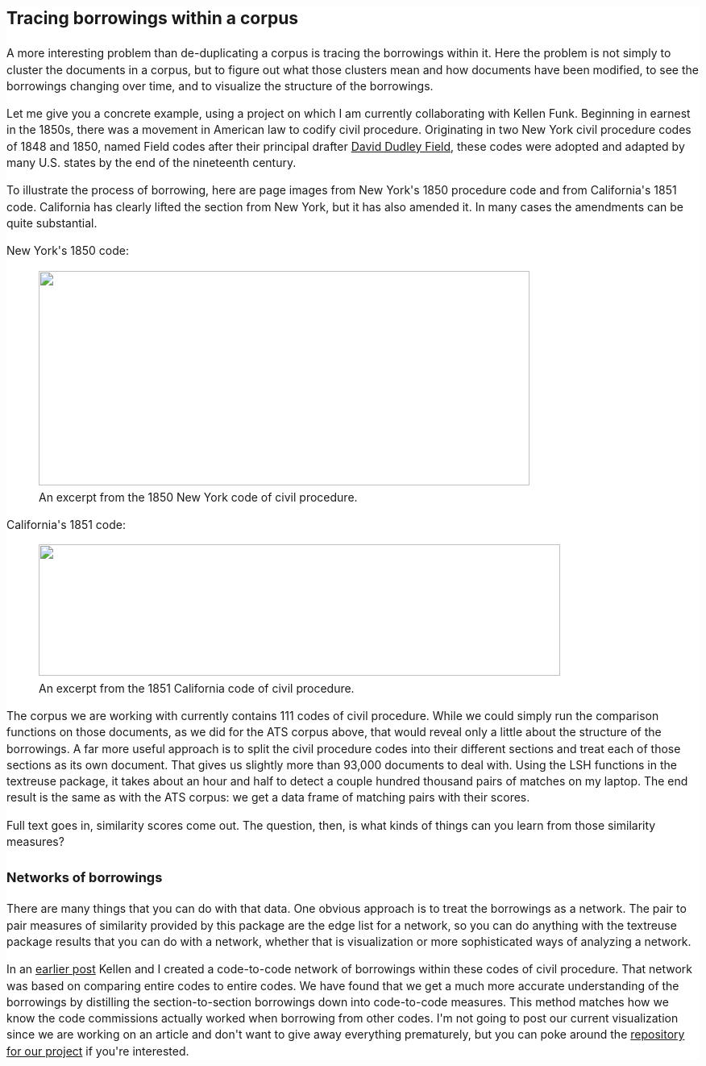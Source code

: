 ## Tracing borrowings within a corpus

A more interesting problem than de-duplicating a corpus is tracing the borrowings within it. Here the problem is not simply to cluster the documents in a corpus, but to figure out what those clusters mean and how documents have been modified, to see the borrowings changing over time, and to visualize the structure of the borrowings.

Let me give you a concrete example, using a project on which I am currently collaborating with Kellen Funk. Beginning in earnest in the 1850s, there was a movement in American law to codify civil procedure. Originating in two New York civil procedure codes of 1848 and 1850, named Field codes after their principal drafter [David Dudley Field](https://en.wikipedia.org/wiki/David_Dudley_Field_II), these codes were adopted and adapted by many U.S. states by the end of the nineteenth century.

To illustrate the process of borrowing, here are page images from New York's 1850 procedure code and from California's 1851 code. California has clearly lifted the section from New York, but it has also amended it. In many cases the amendments can be quite substantial.

New York's 1850 code:
<figure id="attachment_557" style="max-width: 609px" class="wp-caption alignnone">
<img class="size-full wp-image-557" src="https://i0.wp.com/lincolnmullen.com/blog/wp-content/uploads/2017/01/ny1850-summons.png?resize=609%2C266" alt="" width="609" height="266" srcset="https://i0.wp.com/lincolnmullen.com/blog/wp-content/uploads/2017/01/ny1850-summons.png?w=609 609w, https://i0.wp.com/lincolnmullen.com/blog/wp-content/uploads/2017/01/ny1850-summons.png?resize=300%2C131 300w" sizes="(max-width: 609px) 100vw, 609px" data-recalc-dims="1" />
<figcaption class="wp-caption-text">
An excerpt from the 1850 New York code of civil procedure.
</figcaption>
</figure>
California's 1851 code:
<figure id="attachment_550" style="max-width: 647px" class="wp-caption alignnone">
<img class="size-full wp-image-550" src="https://i2.wp.com/lincolnmullen.com/blog/wp-content/uploads/2017/01/ca1851-summons.png?resize=647%2C163" alt="" width="647" height="163" srcset="https://i2.wp.com/lincolnmullen.com/blog/wp-content/uploads/2017/01/ca1851-summons.png?w=647 647w, https://i2.wp.com/lincolnmullen.com/blog/wp-content/uploads/2017/01/ca1851-summons.png?resize=300%2C76 300w" sizes="(max-width: 647px) 100vw, 647px" data-recalc-dims="1" />
<figcaption class="wp-caption-text">
An excerpt from the 1851 California code of civil procedure.
</figcaption>
</figure>
The corpus we are working with currently contains 111 codes of civil procedure. While we could simply run the comparison functions on those documents, as we did for the ATS corpus above, that would reveal only a little about the structure of the borrowings. A far more useful approach is to split the civil procedure codes into their different sections and treat each of those sections as its own document. That gives us slightly more than 93,000 documents to deal with. Using the LSH functions in the textreuse package, it takes about an hour and half to detect a couple hundred thousand pairs of matches on my laptop. The end result is the same as with the ATS corpus: we get a data frame of matching pairs with their scores.

Full text goes in, similarity scores come out. The question, then, is what kinds of things can you learn from those similarity measures?

### Networks of borrowings

There are many things that you can do with that data. One obvious approach is to treat the borrowings as a network. The pair to pair measures of similarity provided by this package are the edge list for a network, so you can do anything with the textreuse package results that you can do with a network, whether that is visualization or more sophisticated ways of analyzing a network.

In an [earlier post](http://lincolnmullen.com/blog/detecting-text-reuse-in-legal-documents/) Kellen and I created a code-to-code network of borrowings within these codes of civil procedure. That network was based on comparing entire codes to entire codes. We have found that we get a much more accurate understanding of the borrowings by distilling the section-to-section borrowings down into code-to-code measures. This method matches how we know the code commissions actually worked when borrowing from other codes. I'm not going to post our current visualization since we are working on an article and don't want to give away everything prematurely, but you can poke around the [repository for our project](https://github.com/lmullen/civil-procedure-codes) if you're interested.
